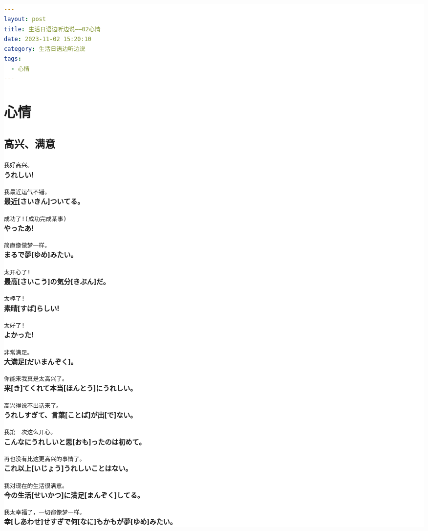 ```yaml
---
layout: post
title: 生活日语边听边说——02心情
date: 2023-11-02 15:20:10
category: 生活日语边听边说
tags:
  - 心情
---
```


# 心情

## 高兴、满意

`我好高兴。`  
**うれしい!**

`我最近运气不错。`  
**最近[さいきん]ついてる。**

`成功了!(成功完成某事)`  
**やったあ!**

`简直像做梦一样。`  
**まるで夢[ゆめ]みたい。**

`太开心了!`  
**最高[さいこう]の気分[きぶん]だ。**

`太棒了!`  
**素晴[すば]らしい!**

`太好了!`  
**よかった!**

`非常满足。`  
**大満足[だいまんぞく]。**

`你能来我真是太高兴了。`  
**来[き]てくれて本当[ほんとう]にうれしい。**

`高兴得说不出话来了。`  
**うれしすぎて、言葉[ことば]が出[で]ない。**

`我第一次这么开心。`  
**こんなにうれしいと思[おも]ったのは初めて。**

`再也没有比这更高兴的事情了。`  
**これ以上[いじょう]うれしいことはない。**

`我对现在的生活很满意。`  
**今の生活[せいかつ]に満足[まんぞく]してる。**

`我太幸福了，一切都像梦一样。`  
**幸[しあわせ]せすぎで何[なに]もかもが夢[ゆめ]みたい。**
